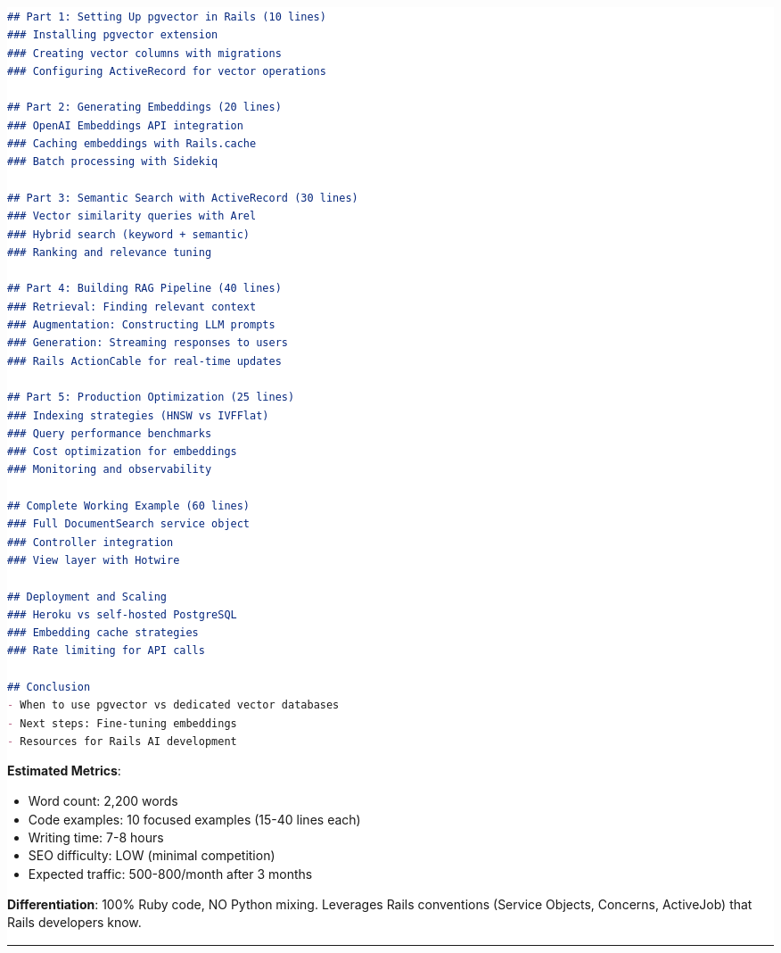 ```markdown
## Part 1: Setting Up pgvector in Rails (10 lines)
### Installing pgvector extension
### Creating vector columns with migrations
### Configuring ActiveRecord for vector operations

## Part 2: Generating Embeddings (20 lines)
### OpenAI Embeddings API integration
### Caching embeddings with Rails.cache
### Batch processing with Sidekiq

## Part 3: Semantic Search with ActiveRecord (30 lines)
### Vector similarity queries with Arel
### Hybrid search (keyword + semantic)
### Ranking and relevance tuning

## Part 4: Building RAG Pipeline (40 lines)
### Retrieval: Finding relevant context
### Augmentation: Constructing LLM prompts
### Generation: Streaming responses to users
### Rails ActionCable for real-time updates

## Part 5: Production Optimization (25 lines)
### Indexing strategies (HNSW vs IVFFlat)
### Query performance benchmarks
### Cost optimization for embeddings
### Monitoring and observability

## Complete Working Example (60 lines)
### Full DocumentSearch service object
### Controller integration
### View layer with Hotwire

## Deployment and Scaling
### Heroku vs self-hosted PostgreSQL
### Embedding cache strategies
### Rate limiting for API calls

## Conclusion
- When to use pgvector vs dedicated vector databases
- Next steps: Fine-tuning embeddings
- Resources for Rails AI development
```

**Estimated Metrics**:
- Word count: 2,200 words
- Code examples: 10 focused examples (15-40 lines each)
- Writing time: 7-8 hours
- SEO difficulty: LOW (minimal competition)
- Expected traffic: 500-800/month after 3 months

**Differentiation**: 100% Ruby code, NO Python mixing. Leverages Rails conventions (Service Objects, Concerns, ActiveJob) that Rails developers know.

---